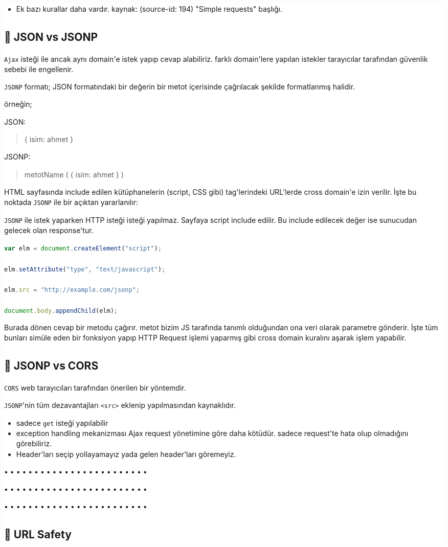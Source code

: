 - Ek bazı kurallar daha vardır. kaynak: (source-id: 194) "Simple requests" başlığı.

## 📌 JSON vs JSONP

`Ajax` isteği ile ancak aynı domain'e istek yapıp cevap alabiliriz. farklı domain'lere yapılan istekler tarayıcılar tarafından güvenlik sebebi ile engellenir.

`JSONP` formatı; JSON formatındaki bir değerin bir metot içerisinde çağrılacak şekilde formatlanmış halidir.

örneğin;

JSON:

> { isim: ahmet }

JSONP:

> metotName ( { isim: ahmet } )

HTML sayfasında include edilen kütüphanelerin (script, CSS gibi) tag'lerindeki URL'lerde cross domain'e izin verilir. İşte bu noktada `JSONP` ile bir açıktan yararlanılır:

`JSONP` ile istek yaparken HTTP isteği isteği yapılmaz. Sayfaya script include edilir. Bu include edilecek değer ise sunucudan gelecek olan response'tur.

```js
var elm = document.createElement("script");

elm.setAttribute("type", "text/javascript");

elm.src = "http://example.com/jsonp";

document.body.appendChild(elm);
```

Burada dönen cevap bir metodu çağırır. metot bizim JS tarafında tanımlı olduğundan ona veri olarak parametre gönderir. İşte tüm bunları simüle eden bir fonksiyon yapıp HTTP Request işlemi yaparmış gibi cross domain kuralını aşarak işlem yapabilir.

## 📌 JSONP vs CORS

`CORS` web tarayıcıları tarafından önerilen bir yöntemdir.

`JSONP`'nin tüm dezavantajları `<src>` eklenip yapılmasından kaynaklıdır.

- sadece `get` isteği yapılabilir
- exception handling mekanizması Ajax request yönetimine göre daha kötüdür. sadece request'te hata olup olmadığını görebiliriz.
- Header'ları seçip yollayamayız yada gelen header'ları göremeyiz.

• • • • • • • • • • • • • • • • • • • • • • • •

• • • • • • • • • • • • • • • • • • • • • • • •

• • • • • • • • • • • • • • • • • • • • • • • •

## 📌 URL Safety
